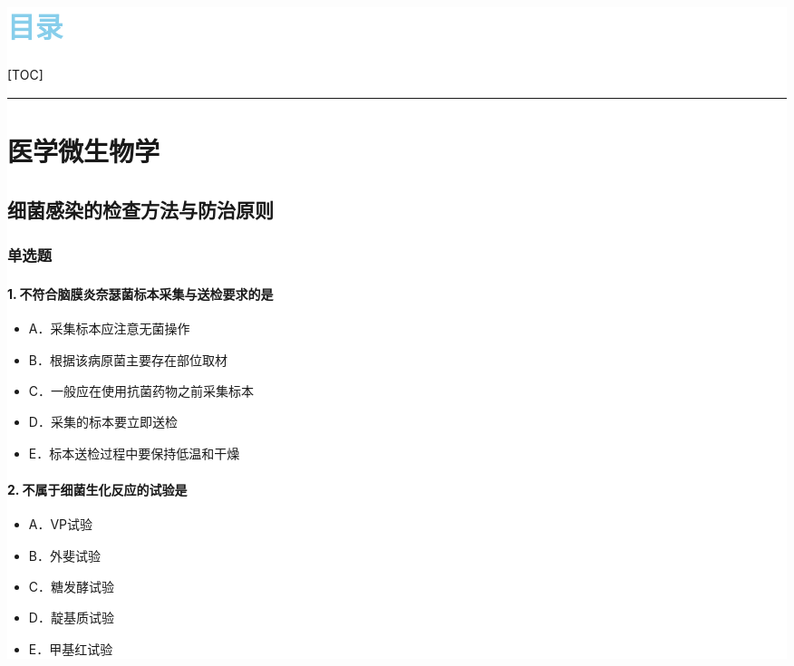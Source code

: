 
<h1 style="font-size:2.2em;color:skyblue;text-align:left">目录</h1>

[TOC]

---






























# 医学微生物学

## 细菌感染的检查方法与防治原则

### 单选题

#### 1. 不符合脑膜炎奈瑟菌标本采集与送检要求的是

* A．采集标本应注意无菌操作

* B．根据该病原菌主要存在部位取材

* C．一般应在使用抗菌药物之前采集标本

* D．采集的标本要立即送检

* E．标本送检过程中要保持低温和干燥







#### 2. 不属于细菌生化反应的试验是

* A．VP试验

* B．外斐试验

* C．糖发酵试验

* D．靛基质试验

* E．甲基红试验
